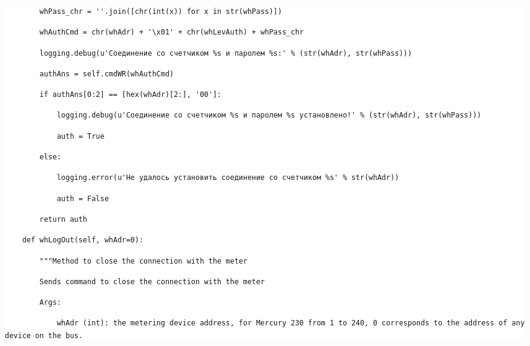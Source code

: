 ```
        whPass_chr = ''.join([chr(int(x)) for x in str(whPass)])
```

```
        whAuthCmd = chr(whAdr) + '\x01' + chr(whLevAuth) + whPass_chr
```

```
        logging.debug(u'Соединение со счетчиком %s и паролем %s:' % (str(whAdr), str(whPass)))
```

```
        authAns = self.cmdWR(whAuthCmd)
```

```
        if authAns[0:2] == [hex(whAdr)[2:], '00']:
```

```
            logging.debug(u'Соединение со счетчиком %s и паролем %s установлено!' % (str(whAdr), str(whPass)))
```

```
            auth = True
```

```
        else:
```

```
            logging.error(u'Не удалось установить соединение со счетчиком %s' % str(whAdr))
```

```
            auth = False
```

```
        return auth
```

```
    def whLogOut(self, whAdr=0):
```

```
        """Method to close the connection with the meter
```

```
        Sends command to close the connection with the meter
```

```
        Args:
```

```
            whAdr (int): the metering device address, for Mercury 230 from 1 to 240, 0 corresponds to the address of any device on the bus.
```
